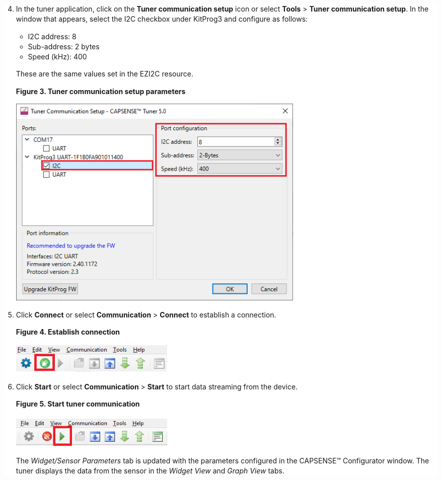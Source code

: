 4. In the tuner application, click on the **Tuner communication setup** icon or select **Tools** > **Tuner communication setup**. In the window that appears, select the I2C checkbox under KitProg3 and configure as follows:

   - I2C address: 8
   - Sub-address: 2 bytes
   - Speed (kHz): 400

   These are the same values set in the EZI2C resource.

   **Figure 3. Tuner communication setup parameters**

   <img src="images/tuner-comm-setup.png" alt="Figure 3" width="550"/>

5. Click **Connect** or select **Communication** > **Connect** to establish a connection.

   **Figure 4. Establish connection**

   <img src="images/tuner-connect.png" alt="Figure 4" width="300" />

6. Click **Start** or select **Communication** > **Start** to start data streaming from the device.

   **Figure 5. Start tuner communication**

   <img src="images/tuner-start.png" alt="Figure 5" width="300" />

   The *Widget/Sensor Parameters* tab is updated with the parameters configured in the CAPSENSE&trade; Configurator window. The tuner displays the data from the sensor in the *Widget View* and *Graph View* tabs.
